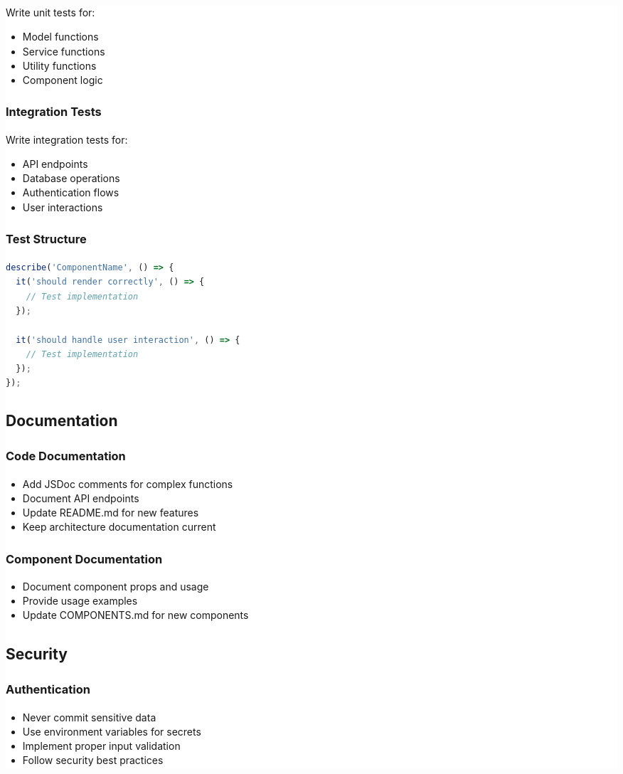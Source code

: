 Write unit tests for:
- Model functions
- Service functions
- Utility functions
- Component logic

### Integration Tests

Write integration tests for:
- API endpoints
- Database operations
- Authentication flows
- User interactions

### Test Structure

```typescript
describe('ComponentName', () => {
  it('should render correctly', () => {
    // Test implementation
  });

  it('should handle user interaction', () => {
    // Test implementation
  });
});
```

## Documentation

### Code Documentation

- Add JSDoc comments for complex functions
- Document API endpoints
- Update README.md for new features
- Keep architecture documentation current

### Component Documentation

- Document component props and usage
- Provide usage examples
- Update COMPONENTS.md for new components

## Security

### Authentication

- Never commit sensitive data
- Use environment variables for secrets
- Implement proper input validation
- Follow security best practices

